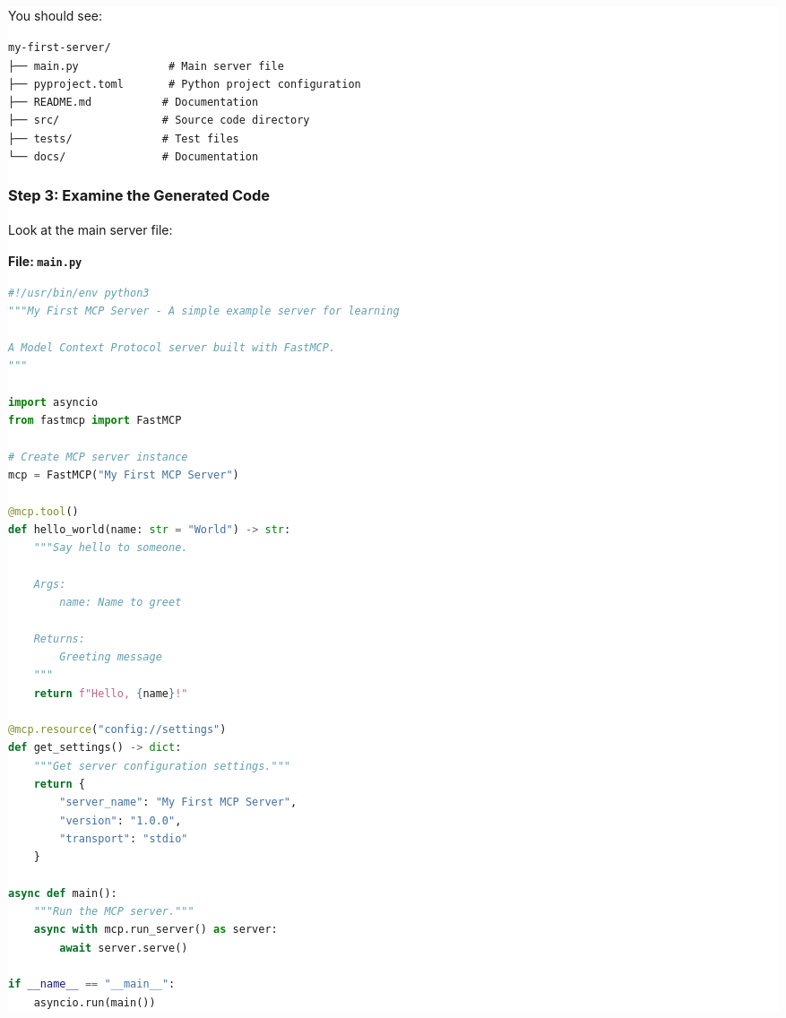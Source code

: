 You should see:
```
my-first-server/
├── main.py              # Main server file
├── pyproject.toml       # Python project configuration
├── README.md           # Documentation
├── src/                # Source code directory
├── tests/              # Test files
└── docs/               # Documentation
```

### Step 3: Examine the Generated Code

Look at the main server file:

**File: `main.py`**
```python
#!/usr/bin/env python3
"""My First MCP Server - A simple example server for learning

A Model Context Protocol server built with FastMCP.
"""

import asyncio
from fastmcp import FastMCP

# Create MCP server instance
mcp = FastMCP("My First MCP Server")

@mcp.tool()
def hello_world(name: str = "World") -> str:
    """Say hello to someone.
    
    Args:
        name: Name to greet
        
    Returns:
        Greeting message
    """
    return f"Hello, {name}!"

@mcp.resource("config://settings")
def get_settings() -> dict:
    """Get server configuration settings."""
    return {
        "server_name": "My First MCP Server",
        "version": "1.0.0",
        "transport": "stdio"
    }

async def main():
    """Run the MCP server."""
    async with mcp.run_server() as server:
        await server.serve()

if __name__ == "__main__":
    asyncio.run(main())
```
